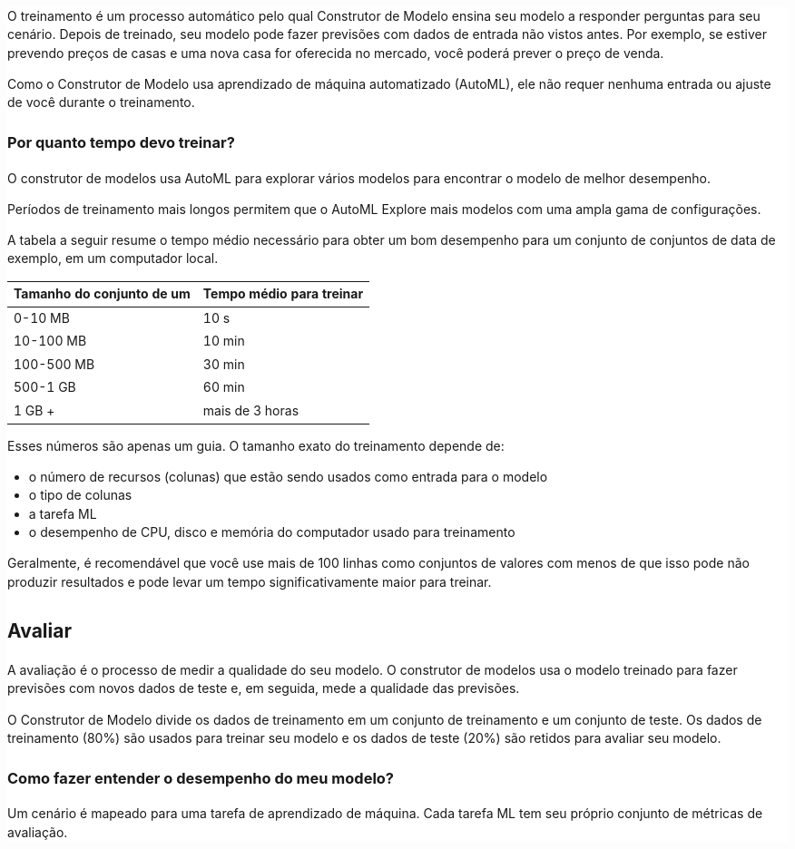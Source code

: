 O treinamento é um processo automático pelo qual Construtor de Modelo ensina seu modelo a responder perguntas para seu cenário. Depois de treinado, seu modelo pode fazer previsões com dados de entrada não vistos antes. Por exemplo, se estiver prevendo preços de casas e uma nova casa for oferecida no mercado, você poderá prever o preço de venda.

Como o Construtor de Modelo usa aprendizado de máquina automatizado (AutoML), ele não requer nenhuma entrada ou ajuste de você durante o treinamento.

### <a name="how-long-should-i-train-for"></a>Por quanto tempo devo treinar?

O construtor de modelos usa AutoML para explorar vários modelos para encontrar o modelo de melhor desempenho.

Períodos de treinamento mais longos permitem que o AutoML Explore mais modelos com uma ampla gama de configurações.

A tabela a seguir resume o tempo médio necessário para obter um bom desempenho para um conjunto de conjuntos de data de exemplo, em um computador local.

|Tamanho do conjunto de um|Tempo médio para treinar|
|------------|---------------------|
|0-10 MB|10 s|
|10-100 MB|10 min|
|100-500 MB|30 min|
|500-1 GB|60 min|
|1 GB +|mais de 3 horas|

Esses números são apenas um guia. O tamanho exato do treinamento depende de:

- o número de recursos (colunas) que estão sendo usados como entrada para o modelo
- o tipo de colunas
- a tarefa ML
- o desempenho de CPU, disco e memória do computador usado para treinamento

Geralmente, é recomendável que você use mais de 100 linhas como conjuntos de valores com menos de que isso pode não produzir resultados e pode levar um tempo significativamente maior para treinar.

## <a name="evaluate"></a>Avaliar

A avaliação é o processo de medir a qualidade do seu modelo. O construtor de modelos usa o modelo treinado para fazer previsões com novos dados de teste e, em seguida, mede a qualidade das previsões.

O Construtor de Modelo divide os dados de treinamento em um conjunto de treinamento e um conjunto de teste. Os dados de treinamento (80%) são usados para treinar seu modelo e os dados de teste (20%) são retidos para avaliar seu modelo.

### <a name="how-do-i-understand-my-model-performance"></a>Como fazer entender o desempenho do meu modelo?

Um cenário é mapeado para uma tarefa de aprendizado de máquina. Cada tarefa ML tem seu próprio conjunto de métricas de avaliação.
